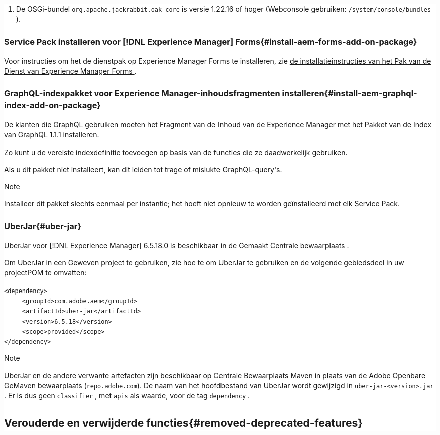 1. De OSGi-bundel `org.apache.jackrabbit.oak-core` is versie 1.22.16 of hoger (Webconsole gebruiken: `/system/console/bundles` ).  

### Service Pack installeren voor [!DNL Experience Manager] Forms{#install-aem-forms-add-on-package}

Voor instructies om het de dienstpak op Experience Manager Forms te installeren, zie [ de installatieinstructies van het Pak van de Dienst van Experience Manager Forms ](/help/release-notes/aem-forms-current-service-pack-installation-instructions.md).

### GraphQL-indexpakket voor Experience Manager-inhoudsfragmenten installeren{#install-aem-graphql-index-add-on-package}

De klanten die GraphQL gebruiken moeten het [ Fragment van de Inhoud van de Experience Manager met het Pakket van de Index van GraphQL 1.1.1 ](https://experience.adobe.com/#/downloads/content/software-distribution/en/aem.html?package=/content/software-distribution/en/details.html/content/dam/aem/public/adobe/packages/cq650/featurepack/cfm-graphql-index-def-1.1.1.zip) installeren.

Zo kunt u de vereiste indexdefinitie toevoegen op basis van de functies die ze daadwerkelijk gebruiken.

Als u dit pakket niet installeert, kan dit leiden tot trage of mislukte GraphQL-query&#39;s.

>[!NOTE]
>
>Installeer dit pakket slechts eenmaal per instantie; het hoeft niet opnieuw te worden geïnstalleerd met elk Service Pack.

### UberJar{#uber-jar}

UberJar voor [!DNL Experience Manager] 6.5.18.0 is beschikbaar in de [ Gemaakt Centrale bewaarplaats ](https://repo.maven.apache.org/maven2/com/adobe/aem/uber-jar/6.5.18/). 

Om UberJar in een Geweven project te gebruiken, zie [ hoe te om UberJar ](/help/sites-developing/ht-projects-maven.md) te gebruiken en de volgende gebiedsdeel in uw projectPOM te omvatten: 

```shell
<dependency>
     <groupId>com.adobe.aem</groupId>
     <artifactId>uber-jar</artifactId>
     <version>6.5.18</version>
     <scope>provided</scope>
</dependency>
```

>[!NOTE]
>
>UberJar en de andere verwante artefacten zijn beschikbaar op Centrale Bewaarplaats Maven in plaats van de Adobe Openbare GeMaven bewaarplaats (`repo.adobe.com`). De naam van het hoofdbestand van UberJar wordt gewijzigd in `uber-jar-<version>.jar` . Er is dus geen `classifier` , met `apis` als waarde, voor de tag `dependency` .

## Verouderde en verwijderde functies{#removed-deprecated-features}
